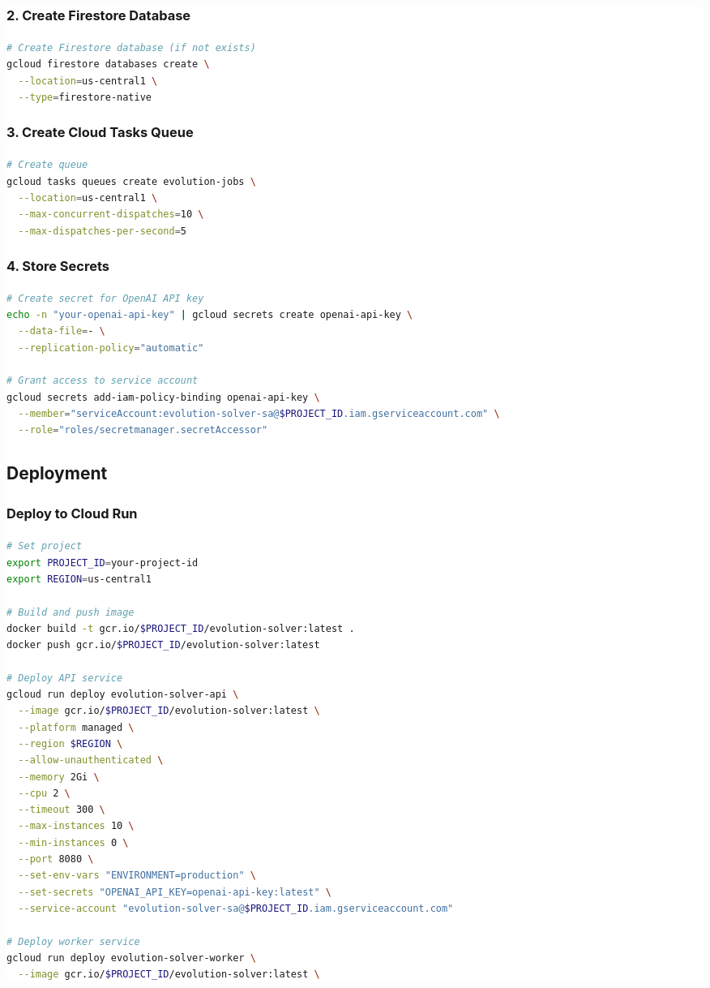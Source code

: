 ### 2. Create Firestore Database

```bash
# Create Firestore database (if not exists)
gcloud firestore databases create \
  --location=us-central1 \
  --type=firestore-native
```

### 3. Create Cloud Tasks Queue

```bash
# Create queue
gcloud tasks queues create evolution-jobs \
  --location=us-central1 \
  --max-concurrent-dispatches=10 \
  --max-dispatches-per-second=5
```

### 4. Store Secrets

```bash
# Create secret for OpenAI API key
echo -n "your-openai-api-key" | gcloud secrets create openai-api-key \
  --data-file=- \
  --replication-policy="automatic"

# Grant access to service account
gcloud secrets add-iam-policy-binding openai-api-key \
  --member="serviceAccount:evolution-solver-sa@$PROJECT_ID.iam.gserviceaccount.com" \
  --role="roles/secretmanager.secretAccessor"
```

## Deployment

### Deploy to Cloud Run

```bash
# Set project
export PROJECT_ID=your-project-id
export REGION=us-central1

# Build and push image
docker build -t gcr.io/$PROJECT_ID/evolution-solver:latest .
docker push gcr.io/$PROJECT_ID/evolution-solver:latest

# Deploy API service
gcloud run deploy evolution-solver-api \
  --image gcr.io/$PROJECT_ID/evolution-solver:latest \
  --platform managed \
  --region $REGION \
  --allow-unauthenticated \
  --memory 2Gi \
  --cpu 2 \
  --timeout 300 \
  --max-instances 10 \
  --min-instances 0 \
  --port 8080 \
  --set-env-vars "ENVIRONMENT=production" \
  --set-secrets "OPENAI_API_KEY=openai-api-key:latest" \
  --service-account "evolution-solver-sa@$PROJECT_ID.iam.gserviceaccount.com"

# Deploy worker service
gcloud run deploy evolution-solver-worker \
  --image gcr.io/$PROJECT_ID/evolution-solver:latest \
```